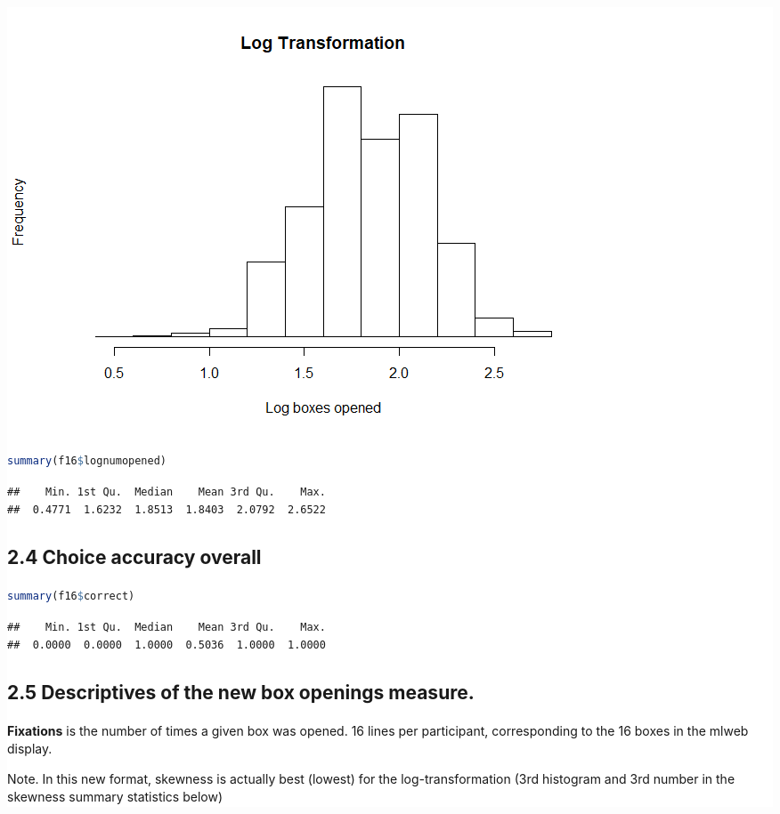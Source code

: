 ![](ccp5_r_notebook_Liz_BEDM_-_copying_format_from_ccp4_files/figure-html/unnamed-chunk-4-3.png)

```r
summary(f16$lognumopened)
```

```
##    Min. 1st Qu.  Median    Mean 3rd Qu.    Max. 
##  0.4771  1.6232  1.8513  1.8403  2.0792  2.6522
```


## 2.4 Choice accuracy overall


```r
summary(f16$correct)
```

```
##    Min. 1st Qu.  Median    Mean 3rd Qu.    Max. 
##  0.0000  0.0000  1.0000  0.5036  1.0000  1.0000
```


## 2.5 Descriptives of the new box openings measure. 

**Fixations** is the number of times a given box was opened. 16 lines per participant, corresponding to the 16 boxes in the mlweb display.

Note. In this new format, skewness is actually best (lowest) for the log-transformation (3rd histogram and 3rd number in the skewness summary statistics below)
